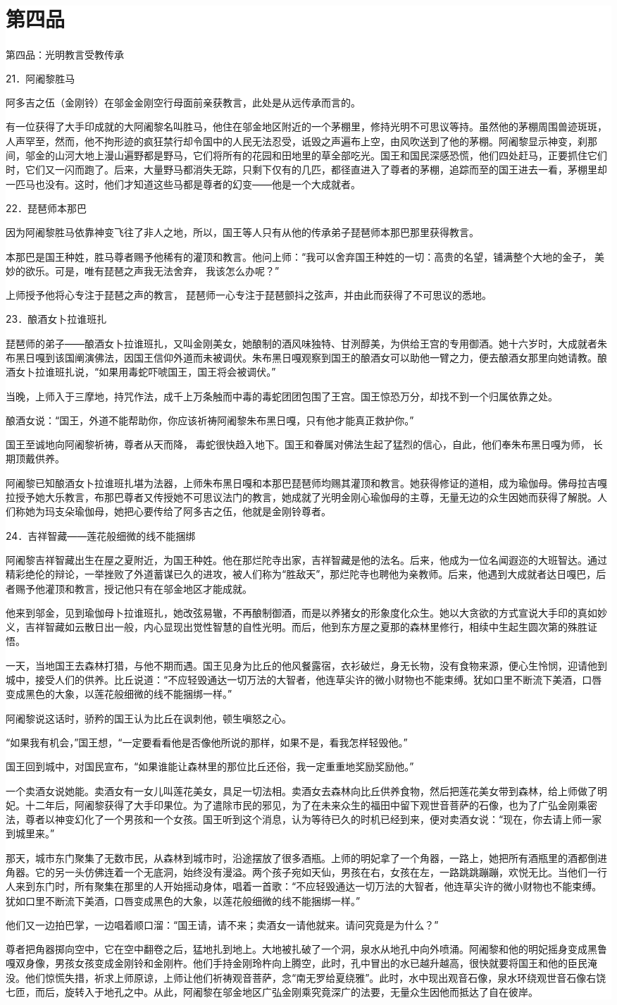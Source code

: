 # 第四品

第四品：光明教言受教传承

21．阿阇黎胜马

阿多吉之伍（金刚铃）在邬金金刚空行母面前亲获教言，此处是从远传承而言的。

有一位获得了大手印成就的大阿阇黎名叫胜马，他住在邬金地区附近的一个茅棚里，修持光明不可思议等持。虽然他的茅棚周围兽迹斑斑，人声罕至，然而，他不拘形迹的疯狂禁行却令国中的人民无法忍受，诋毁之声遍布上空，由风吹送到了他的茅棚。阿阇黎显示神变，刹那间，邬金的山河大地上漫山遍野都是野马，它们将所有的花园和田地里的草全部吃光。国王和国民深感恐慌，他们四处赶马，正要抓住它们时，它们又一闪而跑了。后来，大量野马都消失无踪，只剩下仅有的几匹，都径直进入了尊者的茅棚，追踪而至的国王进去一看，茅棚里却一匹马也没有。这时，他们才知道这些马都是尊者的幻变——他是一个大成就者。

22．琵琶师本那巴

因为阿阇黎胜马依靠神变飞往了非人之地，所以，国王等人只有从他的传承弟子琵琶师本那巴那里获得教言。

本那巴是国王种姓，胜马尊者赐予他稀有的灌顶和教言。他问上师：“我可以舍弃国王种姓的一切：高贵的名望，铺满整个大地的金子， 美妙的欲乐。可是，唯有琵琶之声我无法舍弃， 我该怎么办呢？”

上师授予他将心专注于琵琶之声的教言， 琵琶师一心专注于琵琶颤抖之弦声，并由此而获得了不可思议的悉地。

23．酿酒女卜拉谁班扎

琵琶师的弟子——酿酒女卜拉谁班扎，又叫金刚美女，她酿制的酒风味独特、甘洌醇美，为供给王宫的专用御酒。她十六岁时，大成就者朱布黑日嘎到该国阐演佛法，因国王信仰外道而未被调伏。朱布黑日嘎观察到国王的酿酒女可以助他一臂之力，便去酿酒女那里向她请教。酿酒女卜拉谁班扎说，“如果用毒蛇吓唬国王，国王将会被调伏。”

当晚，上师入于三摩地，持咒作法，成千上万条触而中毒的毒蛇团团包围了王宫。国王惊恐万分，却找不到一个归属依靠之处。

酿酒女说：“国王，外道不能帮助你，你应该祈祷阿阇黎朱布黑日嘎，只有他才能真正救护你。”

国王至诚地向阿阇黎祈祷，尊者从天而降， 毒蛇很快趋入地下。国王和眷属对佛法生起了猛烈的信心，自此，他们奉朱布黑日嘎为师， 长期顶戴供养。

阿阇黎已知酿酒女卜拉谁班扎堪为法器，上师朱布黑日嘎和本那巴琵琶师均赐其灌顶和教言。她获得修证的道相，成为瑜伽母。佛母拉吉嘎拉授予她大乐教言，布那巴尊者又传授她不可思议法门的教言，她成就了光明金刚心瑜伽母的主尊，无量无边的众生因她而获得了解脱。人们称她为玛支朵瑜伽母，她把心要传给了阿多吉之伍，他就是金刚铃尊者。

24．吉祥智藏——莲花般细微的线不能捆绑

阿阇黎吉祥智藏出生在屋之夏附近，为国王种姓。他在那烂陀寺出家，吉祥智藏是他的法名。后来，他成为一位名闻遐迩的大班智达。通过精彩绝伦的辩论，一举挫败了外道蓄谋已久的进攻，被人们称为“胜敌天”，那烂陀寺也聘他为亲教师。后来，他遇到大成就者达日嘎巴，后者赐予他灌顶和教言，授记他只有在邬金地区才能成就。

他来到邬金，见到瑜伽母卜拉谁班扎，她改弦易辙，不再酿制御酒，而是以养猪女的形象度化众生。她以大贪欲的方式宣说大手印的真如妙义，吉祥智藏如云散日出一般，内心显现出觉性智慧的自性光明。而后，他到东方屋之夏那的森林里修行，相续中生起生圆次第的殊胜证悟。

一天，当地国王去森林打猎，与他不期而遇。国王见身为比丘的他风餐露宿，衣衫破烂，身无长物，没有食物来源，便心生怜悯，迎请他到城中，接受人们的供养。比丘说道：“不应轻毁通达一切万法的大智者，他连草尖许的微小财物也不能束缚。犹如口里不断流下美酒，口唇变成黑色的大象，以莲花般细微的线不能捆绑一样。”

阿阇黎说这话时，骄矜的国王认为比丘在讽刺他，顿生嗔怒之心。

“如果我有机会，”国王想，“一定要看看他是否像他所说的那样，如果不是，看我怎样轻毁他。”

国王回到城中，对国民宣布，“如果谁能让森林里的那位比丘还俗，我一定重重地奖励奖励他。”

一个卖酒女说她能。卖酒女有一女儿叫莲花美女，具足一切法相。卖酒女去森林向比丘供养食物，然后把莲花美女带到森林，给上师做了明妃。十二年后，阿阇黎获得了大手印果位。为了遣除市民的邪见，为了在未来众生的福田中留下观世音菩萨的石像，也为了广弘金刚乘密法，尊者以神变幻化了一个男孩和一个女孩。国王听到这个消息，认为等待已久的时机已经到来，便对卖酒女说：“现在，你去请上师一家到城里来。”

那天，城市东门聚集了无数市民，从森林到城市时，沿途摆放了很多酒瓶。上师的明妃拿了一个角器，一路上，她把所有酒瓶里的酒都倒进角器。它的另一头仿佛连着一个无底洞，始终没有漫溢。两个孩子宛如天仙，男孩在右，女孩在左，一路跳跳蹦蹦，欢悦无比。当他们一行人来到东门时，所有聚集在那里的人开始摇动身体，唱着一首歌：“不应轻毁通达一切万法的大智者，他连草尖许的微小财物也不能束缚。犹如口里不断流下美酒，口唇变成黑色的大象，以莲花般细微的线不能捆绑一样。”

他们又一边拍巴掌，一边唱着顺口溜：“国王请，请不来；卖酒女一请他就来。请问究竟是为什么？”

尊者把角器掷向空中，它在空中翻卷之后，猛地扎到地上。大地被扎破了一个洞，泉水从地孔中向外喷涌。阿阇黎和他的明妃摇身变成黑鲁嘎双身像，男孩女孩变成金刚铃和金刚杵。他们手持金刚玲杵向上腾空，此时，孔中冒出的水已越升越高，很快就要将国王和他的臣民淹没。他们惊慌失措，祈求上师原谅，上师让他们祈祷观音菩萨，念“南无罗给夏绕雅”。此时，水中现出观音石像，泉水环绕观世音石像右饶七匝，而后，旋转入于地孔之中。从此，阿阇黎在邬金地区广弘金刚乘究竟深广的法要，无量众生因他而抵达了自在彼岸。
